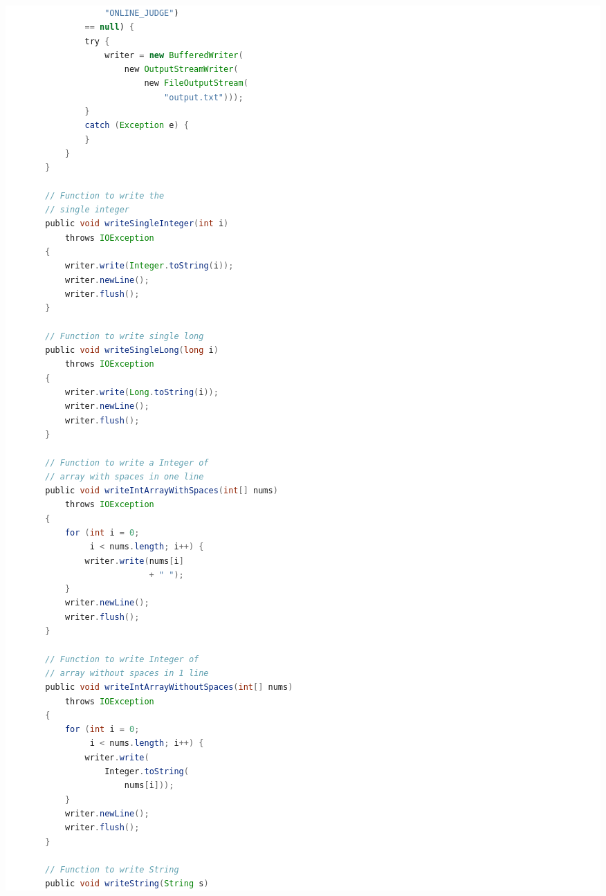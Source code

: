 ```java
                    "ONLINE_JUDGE")
                == null) {
                try {
                    writer = new BufferedWriter(
                        new OutputStreamWriter(
                            new FileOutputStream(
                                "output.txt")));
                }
                catch (Exception e) {
                }
            }
        }

        // Function to write the
        // single integer
        public void writeSingleInteger(int i)
            throws IOException
        {
            writer.write(Integer.toString(i));
            writer.newLine();
            writer.flush();
        }

        // Function to write single long
        public void writeSingleLong(long i)
            throws IOException
        {
            writer.write(Long.toString(i));
            writer.newLine();
            writer.flush();
        }

        // Function to write a Integer of
        // array with spaces in one line
        public void writeIntArrayWithSpaces(int[] nums)
            throws IOException
        {
            for (int i = 0;
                 i < nums.length; i++) {
                writer.write(nums[i]
                             + " ");
            }
            writer.newLine();
            writer.flush();
        }

        // Function to write Integer of
        // array without spaces in 1 line
        public void writeIntArrayWithoutSpaces(int[] nums)
            throws IOException
        {
            for (int i = 0;
                 i < nums.length; i++) {
                writer.write(
                    Integer.toString(
                        nums[i]));
            }
            writer.newLine();
            writer.flush();
        }

        // Function to write String
        public void writeString(String s)
```